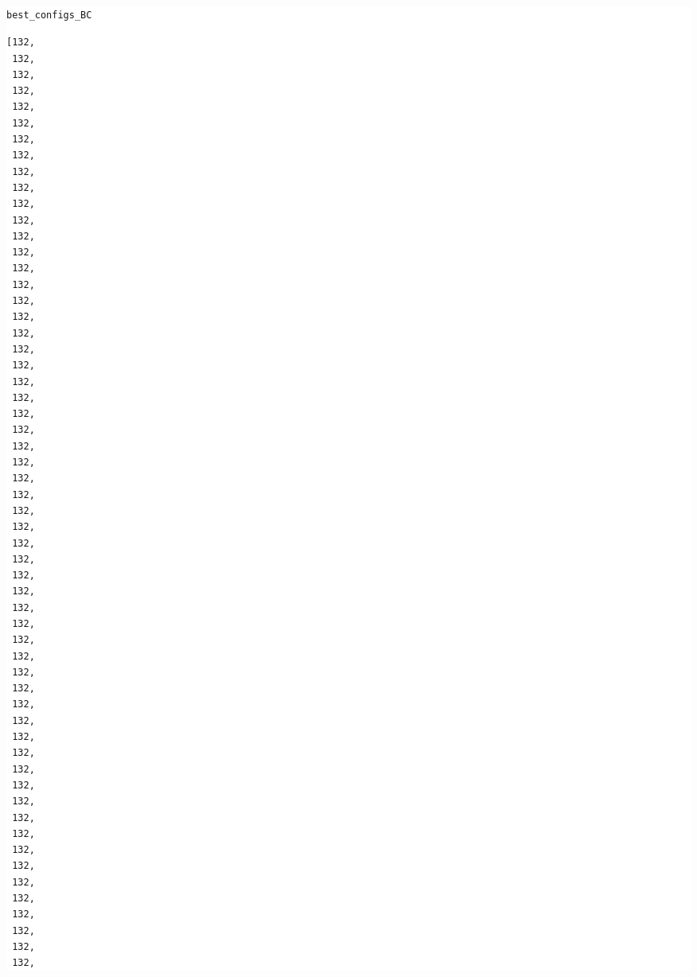 
```python
best_configs_BC
```




    [132,
     132,
     132,
     132,
     132,
     132,
     132,
     132,
     132,
     132,
     132,
     132,
     132,
     132,
     132,
     132,
     132,
     132,
     132,
     132,
     132,
     132,
     132,
     132,
     132,
     132,
     132,
     132,
     132,
     132,
     132,
     132,
     132,
     132,
     132,
     132,
     132,
     132,
     132,
     132,
     132,
     132,
     132,
     132,
     132,
     132,
     132,
     132,
     132,
     132,
     132,
     132,
     132,
     132,
     132,
     132,
     132,
     132,